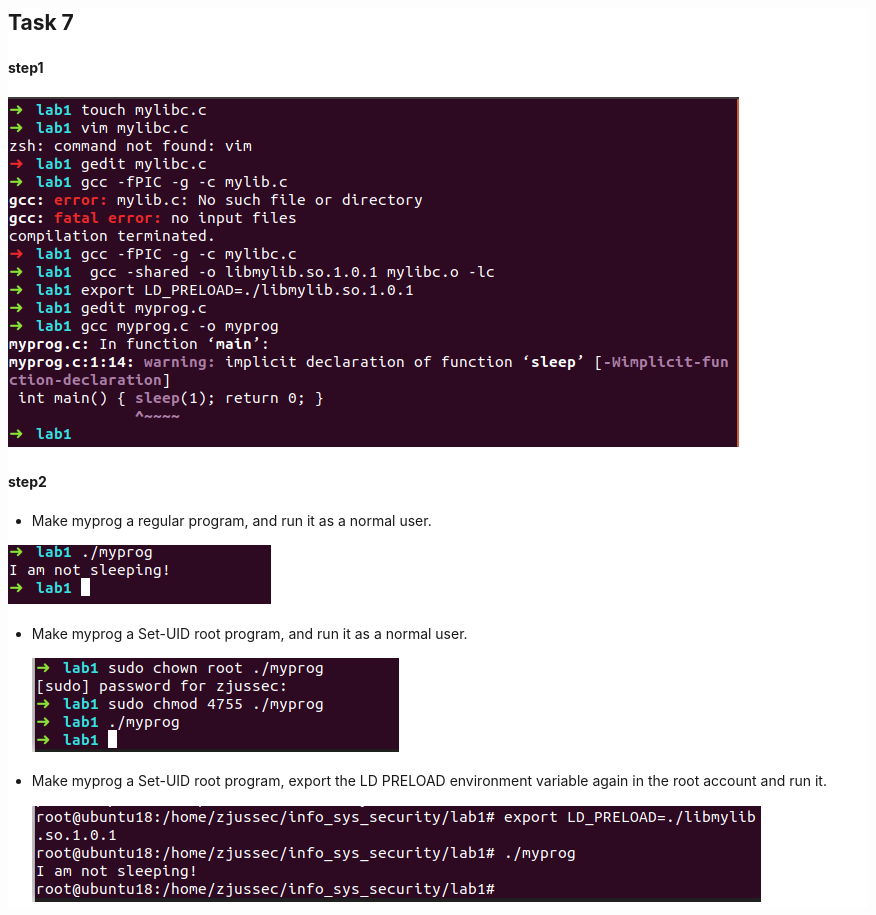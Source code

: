 ## Task 7

#### step1

![image-20200511233130507](Lab1-LiangchengLi-3170102735-XinweiJiang-3170103559-JiongruiHuang-3170103455.assets/image-20200511233130507.png)

#### step2

- Make myprog a regular program, and run it as a normal user.

![image-20200511233327115](Lab1-LiangchengLi-3170102735-XinweiJiang-3170103559-JiongruiHuang-3170103455.assets/image-20200511233327115.png)

- Make myprog a Set-UID root program, and run it as a normal user.

  ![image-20200511233526272](Lab1-LiangchengLi-3170102735-XinweiJiang-3170103559-JiongruiHuang-3170103455.assets/image-20200511233526272.png)

- Make myprog a Set-UID root program, export the LD PRELOAD environment variable again in the root account and run it.

  ![image-20200511234910099](Lab1-LiangchengLi-3170102735-XinweiJiang-3170103559-JiongruiHuang-3170103455.assets/image-20200511234910099.png)
